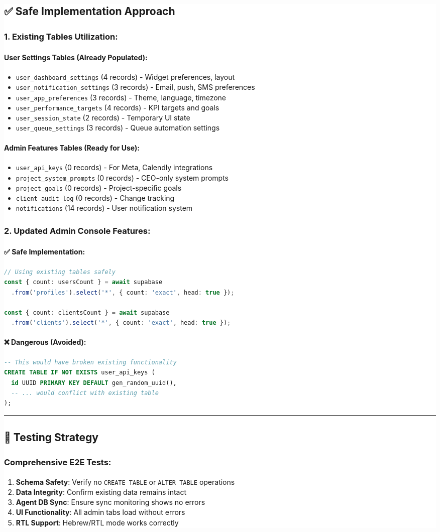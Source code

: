 
## ✅ **Safe Implementation Approach**

### **1. Existing Tables Utilization:**

#### **User Settings Tables** (Already Populated):
- `user_dashboard_settings` (4 records) - Widget preferences, layout
- `user_notification_settings` (3 records) - Email, push, SMS preferences  
- `user_app_preferences` (3 records) - Theme, language, timezone
- `user_performance_targets` (4 records) - KPI targets and goals
- `user_session_state` (2 records) - Temporary UI state
- `user_queue_settings` (3 records) - Queue automation settings

#### **Admin Features Tables** (Ready for Use):
- `user_api_keys` (0 records) - For Meta, Calendly integrations
- `project_system_prompts` (0 records) - CEO-only system prompts
- `project_goals` (0 records) - Project-specific goals
- `client_audit_log` (0 records) - Change tracking
- `notifications` (14 records) - User notification system

### **2. Updated Admin Console Features:**

#### **✅ Safe Implementation:**
```typescript
// Using existing tables safely
const { count: usersCount } = await supabase
  .from('profiles').select('*', { count: 'exact', head: true });

const { count: clientsCount } = await supabase
  .from('clients').select('*', { count: 'exact', head: true });
```

#### **❌ Dangerous (Avoided):**
```sql
-- This would have broken existing functionality
CREATE TABLE IF NOT EXISTS user_api_keys (
  id UUID PRIMARY KEY DEFAULT gen_random_uuid(),
  -- ... would conflict with existing table
);
```

---

## 🧪 **Testing Strategy**

### **Comprehensive E2E Tests:**
1. **Schema Safety**: Verify no `CREATE TABLE` or `ALTER TABLE` operations
2. **Data Integrity**: Confirm existing data remains intact
3. **Agent DB Sync**: Ensure sync monitoring shows no errors
4. **UI Functionality**: All admin tabs load without errors
5. **RTL Support**: Hebrew/RTL mode works correctly

